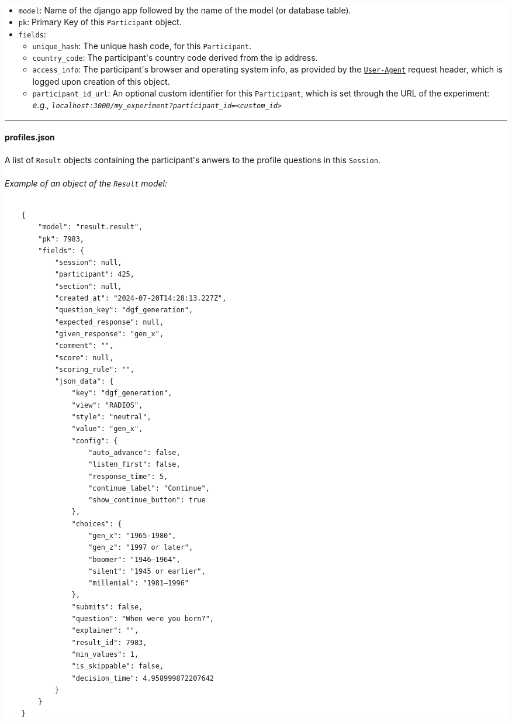 ```
```

- `model`: Name of the django app followed by the name of the model (or database table).
- `pk`: Primary Key of this `Participant` object.
- `fields`:
    - `unique_hash`: The unique hash code, for this `Participant`.
    - `country_code`: The participant's country code derived from the ip address.
    - `access_info`: The participant's browser and operating system info, as provided by the [`User-Agent`](https://developer.mozilla.org/en-US/docs/Web/HTTP/Headers/User-Agent) request header, which is logged upon creation of this object.
    - `participant_id_url`: An optional custom identifier for this `Participant`, which is set through the URL of the experiment:
    *e.g., `localhost:3000/my_experiment?participant_id=<custom_id>`*

***
#### profiles.json

A list of `Result` objects containing the participant's anwers to the profile questions in this `Session`.
###### Example of an object of the `Result` model:
```
    {
        "model": "result.result",
        "pk": 7983,
        "fields": {
            "session": null,
            "participant": 425,
            "section": null,
            "created_at": "2024-07-20T14:28:13.227Z",
            "question_key": "dgf_generation",
            "expected_response": null,
            "given_response": "gen_x",
            "comment": "",
            "score": null,
            "scoring_rule": "",
            "json_data": {
                "key": "dgf_generation",
                "view": "RADIOS",
                "style": "neutral",
                "value": "gen_x",
                "config": {
                    "auto_advance": false,
                    "listen_first": false,
                    "response_time": 5,
                    "continue_label": "Continue",
                    "show_continue_button": true
                },
                "choices": {
                    "gen_x": "1965-1980",
                    "gen_z": "1997 or later",
                    "boomer": "1946–1964",
                    "silent": "1945 or earlier",
                    "millenial": "1981–1996"
                },
                "submits": false,
                "question": "When were you born?",
                "explainer": "",
                "result_id": 7983,
                "min_values": 1,
                "is_skippable": false,
                "decision_time": 4.958999872207642
            }
        }
    }
```
